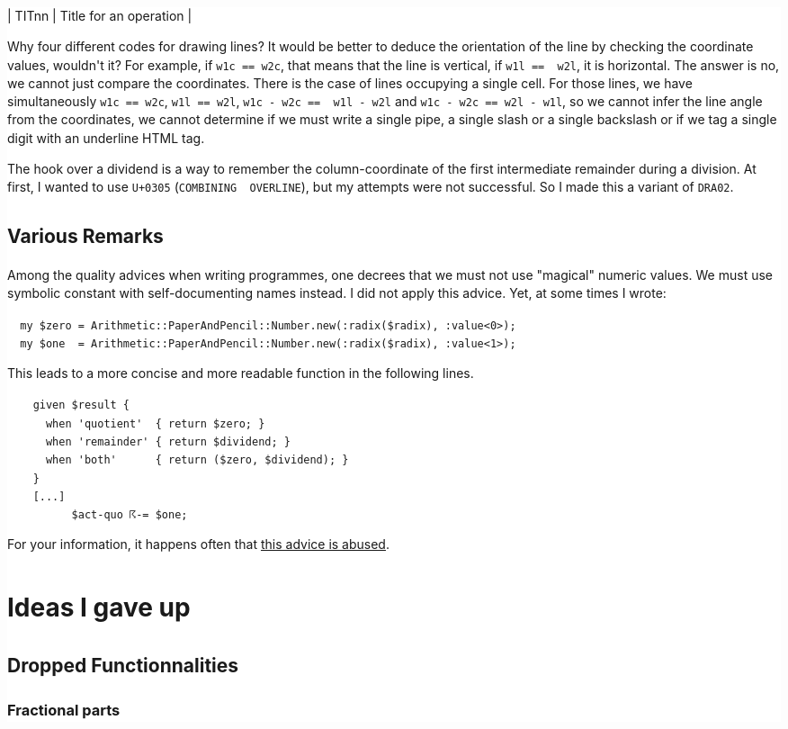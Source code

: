 | TITnn | Title for an operation             |

Why four  different codes  for drawing  lines? It  would be  better to
deduce the orientation of the  line by checking the coordinate values,
wouldn't it? For example, if `w1c == w2c`, that means that the line is
vertical, if  `w1l ==  w2l`, it  is horizontal. The  answer is  no, we
cannot  just compare  the  coordinates.  There is  the  case of  lines
occupying a single cell. For  those lines, we have simultaneously `w1c
== w2c`, `w1l == w2l`, `w1c - w2c ==  w1l - w2l` and `w1c - w2c == w2l - w1l`,
so we  cannot infer  the line  angle from  the coordinates,  we cannot
determine if we must  write a single pipe, a single  slash or a single
backslash or if we tag a single digit with an underline HTML tag.

The hook over a dividend is a way to remember the column-coordinate of
the first intermediate remainder during a division. At first, I wanted
to  use `U+0305`  (`COMBINING  OVERLINE`), but  my  attempts were  not
successful. So I made this a variant of `DRA02`.

Various Remarks
---------------

Among the quality advices when writing programmes, one decrees that we
must not use  "magical" numeric values. We must  use symbolic constant
with self-documenting names instead. I did not apply this advice. Yet,
at some times I wrote:

```
  my $zero = Arithmetic::PaperAndPencil::Number.new(:radix($radix), :value<0>);
  my $one  = Arithmetic::PaperAndPencil::Number.new(:radix($radix), :value<1>);
```

This  leads to  a  more  concise and  more  readable  function in  the
following lines.

```
    given $result {
      when 'quotient'  { return $zero; }
      when 'remainder' { return $dividend; }
      when 'both'      { return ($zero, $dividend); }
    }
    [...]
          $act-quo ☈-= $one;
```

For your information, it happens often that
[this advice is abused](https://thedailywtf.com/articles/constant-adventure).

Ideas I gave up
===============

Dropped Functionnalities
------------------------

### Fractional parts

